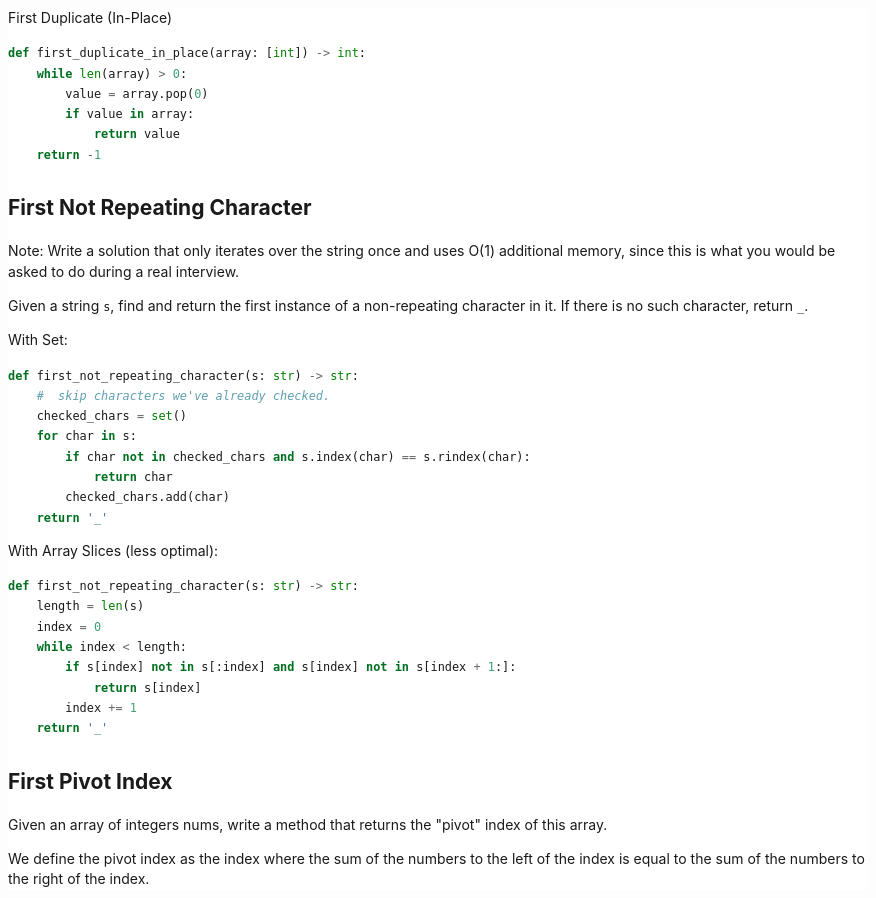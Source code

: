 First Duplicate (In-Place)

```python
def first_duplicate_in_place(array: [int]) -> int:
    while len(array) > 0:
        value = array.pop(0)
        if value in array:
            return value
    return -1
```

## First Not Repeating Character

Note: Write a solution that only iterates over the string once and uses O(1) additional memory, since this is what you
would be asked to do during a real interview.

Given a string `s`, find and return the first instance of a non-repeating character in it. If there is no such 
character, return `_`.

With Set:

```python
def first_not_repeating_character(s: str) -> str:
    #  skip characters we've already checked.
    checked_chars = set()
    for char in s:
        if char not in checked_chars and s.index(char) == s.rindex(char):
            return char
        checked_chars.add(char)
    return '_'
```

With Array Slices (less optimal):

```python
def first_not_repeating_character(s: str) -> str:
    length = len(s)
    index = 0
    while index < length:
        if s[index] not in s[:index] and s[index] not in s[index + 1:]:
            return s[index]
        index += 1
    return '_'
```

## First Pivot Index

Given an array of integers nums, write a method that returns the "pivot" index of this array.

We define the pivot index as the index where the sum of the numbers to the left of the index is equal to the sum of the 
numbers to the right of the index.
